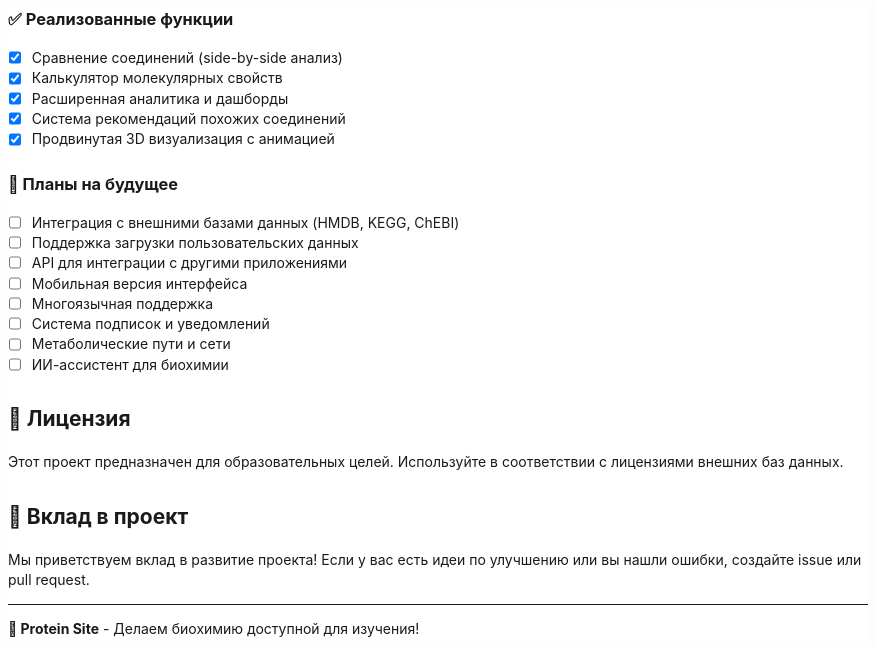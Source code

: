 ### ✅ Реализованные функции
- [x] Сравнение соединений (side-by-side анализ)
- [x] Калькулятор молекулярных свойств
- [x] Расширенная аналитика и дашборды
- [x] Система рекомендаций похожих соединений
- [x] Продвинутая 3D визуализация с анимацией

### 🔄 Планы на будущее
- [ ] Интеграция с внешними базами данных (HMDB, KEGG, ChEBI)
- [ ] Поддержка загрузки пользовательских данных
- [ ] API для интеграции с другими приложениями
- [ ] Мобильная версия интерфейса
- [ ] Многоязычная поддержка
- [ ] Система подписок и уведомлений
- [ ] Метаболические пути и сети
- [ ] ИИ-ассистент для биохимии

## 📄 Лицензия

Этот проект предназначен для образовательных целей. Используйте в соответствии с лицензиями внешних баз данных.

## 🤝 Вклад в проект

Мы приветствуем вклад в развитие проекта! Если у вас есть идеи по улучшению или вы нашли ошибки, создайте issue или pull request.

---

**🧬 Protein Site** - Делаем биохимию доступной для изучения!
